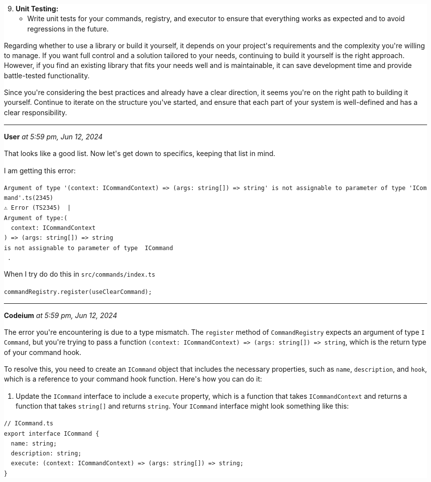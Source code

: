 9. **Unit Testing:**
   - Write unit tests for your commands, registry, and executor to ensure that everything works as expected and to avoid regressions in the future.

Regarding whether to use a library or build it yourself, it depends on your project's requirements and the complexity you're willing to manage. If you want full control and a solution tailored to your needs, continuing to build it yourself is the right approach. However, if you find an existing library that fits your needs well and is maintainable, it can save development time and provide battle-tested functionality.

Since you're considering the best practices and already have a clear direction, it seems you're on the right path to building it yourself. Continue to iterate on the structure you've started, and ensure that each part of your system is well-defined and has a clear responsibility.

---

**User** _at 5:59 pm, Jun 12, 2024_

That looks like a good list. Now let's get down to specifics, keeping that list in mind.

I am getting this error:

```tsx
Argument of type '(context: ICommandContext) => (args: string[]) => string' is not assignable to parameter of type 'ICommand'.ts(2345)
⚠ Error (TS2345)  | 
Argument of type:(                                
  context: ICommandContext       
) => (args: string[]) => string  
is not assignable to parameter of type  ICommand 
 .
```

When I try do do this in `src/commands/index.ts`

```tsx
commandRegistry.register(useClearCommand);
```

---

**Codeium** _at 5:59 pm, Jun 12, 2024_

The error you're encountering is due to a type mismatch. The `register` method of `CommandRegistry` expects an argument of type `ICommand`, but you're trying to pass a function `(context: ICommandContext) => (args: string[]) => string`, which is the return type of your command hook.

To resolve this, you need to create an `ICommand` object that includes the necessary properties, such as `name`, `description`, and `hook`, which is a reference to your command hook function. Here's how you can do it:

1. Update the `ICommand` interface to include a `execute` property, which is a function that takes `ICommandContext` and returns a function that takes `string[]` and returns `string`. Your `ICommand` interface might look something like this:

```tsx
// ICommand.ts
export interface ICommand {
  name: string;
  description: string;
  execute: (context: ICommandContext) => (args: string[]) => string;
}
```
